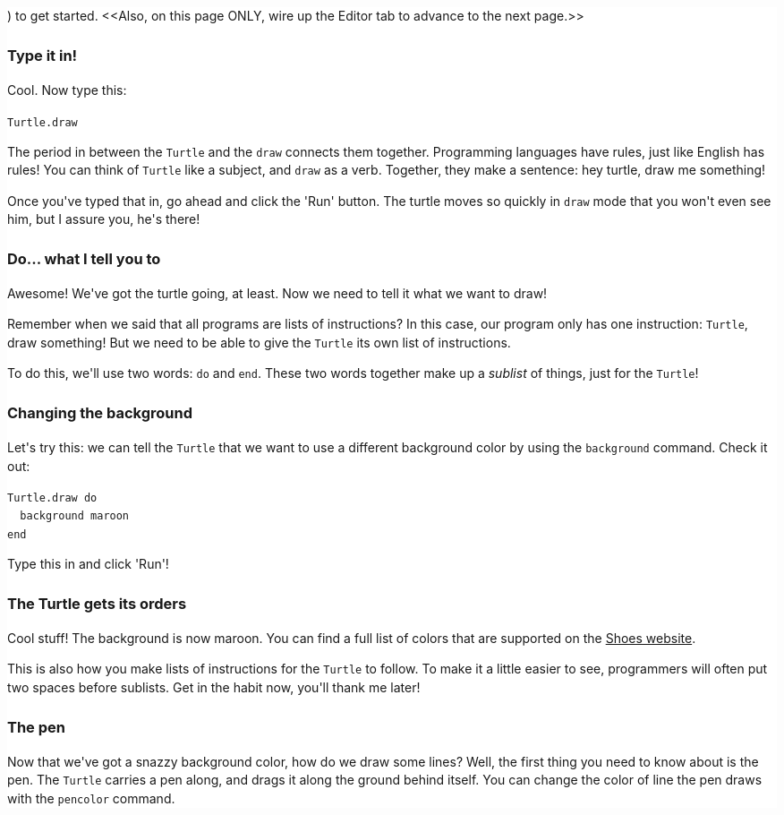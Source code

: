 ) to get started.
<<Also, on this page ONLY, wire up the Editor tab to advance to the next page.>>

### Type it in!

Cool. Now type this: 

    Turtle.draw

The period in between the `Turtle` and the `draw` connects them together.
Programming languages have rules, just like English has rules! You can think of
`Turtle` like a subject, and `draw` as a verb. Together, they make a sentence:
hey turtle, draw me something!

Once you've typed that in, go ahead and click the 'Run' button. The turtle moves
so quickly in `draw` mode that you won't even see him, but I assure you, he's
there!

### Do... what I tell you to

Awesome! We've got the turtle going, at least. Now we need to tell it what we
want to draw!

Remember when we said that all programs are lists of instructions? In this case,
our program only has one instruction: `Turtle`, draw something! But we need to
be able to give the `Turtle` its own list of instructions.

To do this, we'll use two words: `do` and `end`. These two words together make
up a _sublist_ of things, just for the `Turtle`!

### Changing the background

Let's try this: we can tell the `Turtle` that we want to use a different
background color by using the `background` command. Check it out:

    Turtle.draw do
      background maroon
    end

Type this in and click 'Run'!

### The Turtle gets its orders

Cool stuff! The background is now maroon. You can find a full list of colors
that are supported on the [Shoes
website](http://shoesrb.com/manual/Colors.html).

This is also how you make lists of instructions for the `Turtle` to follow. To
make it a little easier to see, programmers will often put two spaces before
sublists. Get in the habit now, you'll thank me later!

### The pen

Now that we've got a snazzy background color, how do we draw some lines? Well,
the first thing you need to know about is the pen. The `Turtle` carries a pen
along, and drags it along the ground behind itself. You can change the color of
line the pen draws with the `pencolor` command.
